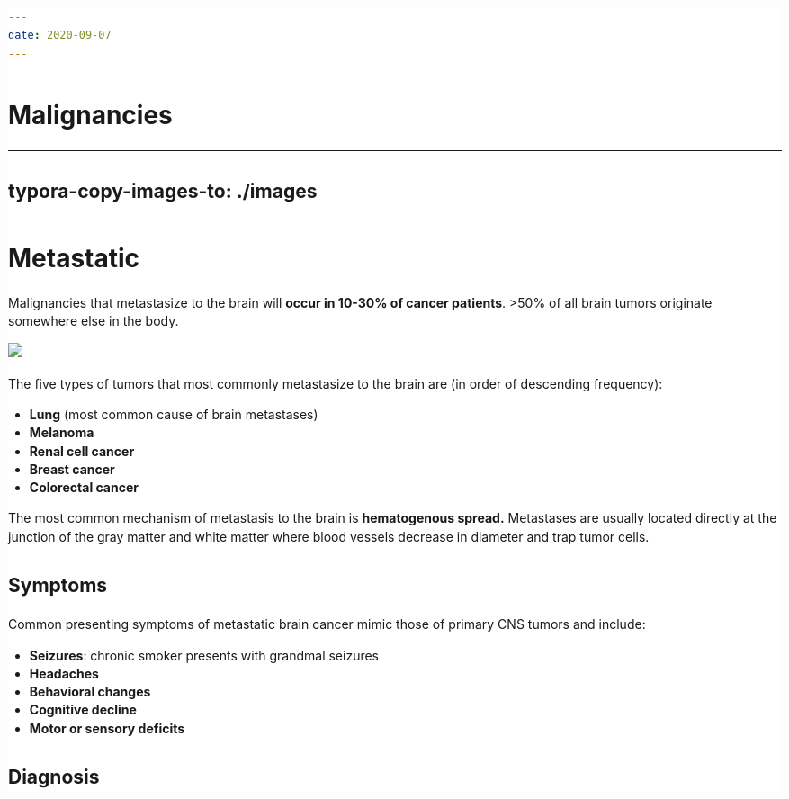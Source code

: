 ```yaml
---
date: 2020-09-07
---
```


# Malignancies
---

## typora-copy-images-to: ./images

# Metastatic



Malignancies that metastasize to the brain will **occur in 10-30% of cancer patients**. >50% of all brain tumors originate somewhere else in the body.



![](https://photos.thisispiggy.com/file/wikiFiles/L12974.jpg)

The five types of tumors that most commonly metastasize to the brain are (in order of descending frequency):

- **Lung** (most common cause of brain metastases)
- **Melanoma**
- **Renal cell cancer**
- **Breast cancer**
- **Colorectal cancer**



The most common mechanism of metastasis to the brain is **hematogenous spread.** Metastases are usually located directly at the junction of the gray matter and white matter where blood vessels decrease in diameter and trap tumor cells.

## Symptoms



Common presenting symptoms of metastatic brain cancer mimic those of primary CNS tumors and include:

- **Seizures**: chronic smoker presents with grandmal seizures
- **Headaches**
- **Behavioral changes**
- **Cognitive decline**
- **Motor or sensory deficits**

## Diagnosis



